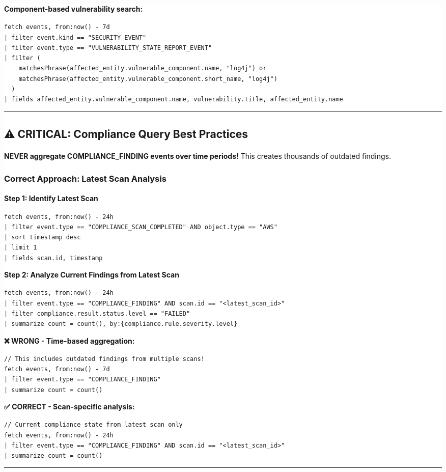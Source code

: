 **Component-based vulnerability search:**

```dql
fetch events, from:now() - 7d
| filter event.kind == "SECURITY_EVENT"
| filter event.type == "VULNERABILITY_STATE_REPORT_EVENT"
| filter (
    matchesPhrase(affected_entity.vulnerable_component.name, "log4j") or
    matchesPhrase(affected_entity.vulnerable_component.short_name, "log4j")
  )
| fields affected_entity.vulnerable_component.name, vulnerability.title, affected_entity.name
```

---

## ⚠️ **CRITICAL: Compliance Query Best Practices**

**NEVER aggregate COMPLIANCE_FINDING events over time periods!** This creates thousands of outdated findings.

### **Correct Approach: Latest Scan Analysis**

**Step 1: Identify Latest Scan**

```dql
fetch events, from:now() - 24h
| filter event.type == "COMPLIANCE_SCAN_COMPLETED" AND object.type == "AWS"
| sort timestamp desc
| limit 1
| fields scan.id, timestamp
```

**Step 2: Analyze Current Findings from Latest Scan**

```dql
fetch events, from:now() - 24h
| filter event.type == "COMPLIANCE_FINDING" AND scan.id == "<latest_scan_id>"
| filter compliance.result.status.level == "FAILED"
| summarize count = count(), by:{compliance.rule.severity.level}
```

**❌ WRONG - Time-based aggregation:**

```dql
// This includes outdated findings from multiple scans!
fetch events, from:now() - 7d
| filter event.type == "COMPLIANCE_FINDING"
| summarize count = count()
```

**✅ CORRECT - Scan-specific analysis:**

```dql
// Current compliance state from latest scan only
fetch events, from:now() - 24h
| filter event.type == "COMPLIANCE_FINDING" AND scan.id == "<latest_scan_id>"
| summarize count = count()
```

---